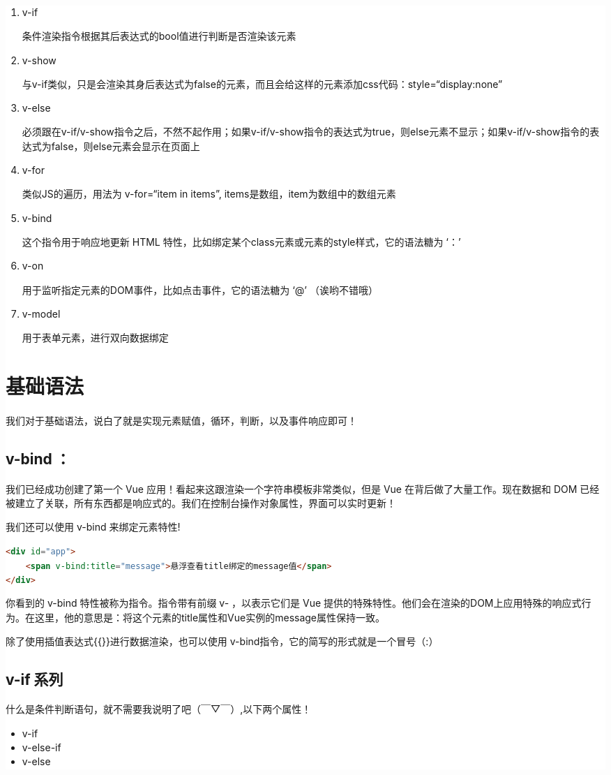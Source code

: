 1. v-if 

   条件渲染指令根据其后表达式的bool值进行判断是否渲染该元素

2. v-show

   与v-if类似，只是会渲染其身后表达式为false的元素，而且会给这样的元素添加css代码：style=“display:none”

3. v-else

   必须跟在v-if/v-show指令之后，不然不起作用；如果v-if/v-show指令的表达式为true，则else元素不显示；如果v-if/v-show指令的表达式为false，则else元素会显示在页面上

4. v-for

   类似JS的遍历，用法为 v-for=“item in items”, items是数组，item为数组中的数组元素

5. v-bind

   这个指令用于响应地更新 HTML 特性，比如绑定某个class元素或元素的style样式，它的语法糖为 ‘：’

6. v-on

   用于监听指定元素的DOM事件，比如点击事件，它的语法糖为 ‘@’ （诶哟不错哦）

7. v-model

   用于表单元素，进行双向数据绑定


# 基础语法

我们对于基础语法，说白了就是实现元素赋值，循环，判断，以及事件响应即可！

## v-bind ：

我们已经成功创建了第一个 Vue 应用！看起来这跟渲染一个字符串模板非常类似，但是 Vue 在背后做了大量工作。现在数据和 DOM 已经被建立了关联，所有东西都是响应式的。我们在控制台操作对象属性，界面可以实时更新！

我们还可以使用 v-bind 来绑定元素特性!

```html
<div id="app">
    <span v-bind:title="message">悬浮查看title绑定的message值</span>
</div>
```

你看到的 v-bind 特性被称为指令。指令带有前缀 v- ，以表示它们是 Vue 提供的特殊特性。他们会在渲染的DOM上应用特殊的响应式行为。在这里，他的意思是：将这个元素的title属性和Vue实例的message属性保持一致。

除了使用插值表达式{{}}进行数据渲染，也可以使用 v-bind指令，它的简写的形式就是一个冒号（:）

## v-if 系列

什么是条件判断语句，就不需要我说明了吧（￣▽￣）,以下两个属性！

- v-if
- v-else-if 
- v-else
